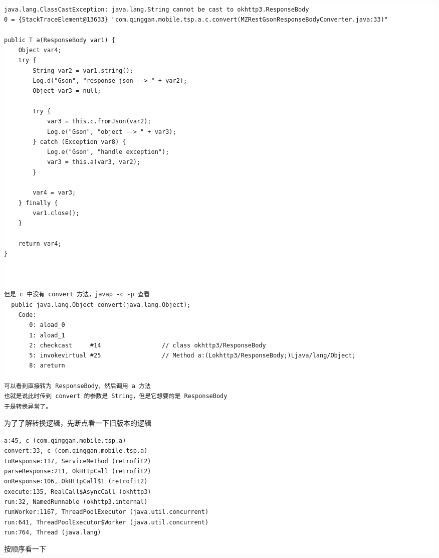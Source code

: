     java.lang.ClassCastException: java.lang.String cannot be cast to okhttp3.ResponseBody
    0 = {StackTraceElement@13633} "com.qinggan.mobile.tsp.a.c.convert(MZRestGsonResponseBodyConverter.java:33)"

    public T a(ResponseBody var1) {
        Object var4;
        try {
            String var2 = var1.string();
            Log.d("Gson", "response json --> " + var2);
            Object var3 = null;

            try {
                var3 = this.c.fromJson(var2);
                Log.e("Gson", "object --> " + var3);
            } catch (Exception var8) {
                Log.e("Gson", "handle exception");
                var3 = this.a(var3, var2);
            }

            var4 = var3;
        } finally {
            var1.close();
        }

        return var4;
    }



    但是 c 中没有 convert 方法，javap -c -p 查看
      public java.lang.Object convert(java.lang.Object);
        Code:
           0: aload_0
           1: aload_1
           2: checkcast     #14                 // class okhttp3/ResponseBody
           5: invokevirtual #25                 // Method a:(Lokhttp3/ResponseBody;)Ljava/lang/Object;
           8: areturn

    可以看到直接转为 ResponseBody，然后调用 a 方法
    也就是说此时传到 convert 的参数是 String，但是它想要的是 ResponseBody  
    于是转换异常了。

为了了解转换逻辑，先断点看一下旧版本的逻辑

    a:45, c (com.qinggan.mobile.tsp.a)
    convert:33, c (com.qinggan.mobile.tsp.a)
    toResponse:117, ServiceMethod (retrofit2)
    parseResponse:211, OkHttpCall (retrofit2)
    onResponse:106, OkHttpCall$1 (retrofit2)
    execute:135, RealCall$AsyncCall (okhttp3)
    run:32, NamedRunnable (okhttp3.internal)
    runWorker:1167, ThreadPoolExecutor (java.util.concurrent)
    run:641, ThreadPoolExecutor$Worker (java.util.concurrent)
    run:764, Thread (java.lang)

按顺序看一下
